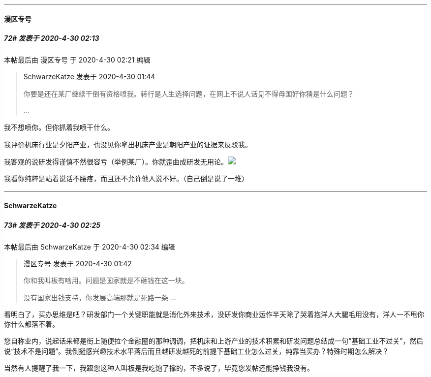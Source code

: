 





*****

####  漫区专号  
##### 72#       发表于 2020-4-30 02:13



 本帖最后由 漫区专号 于 2020-4-30 02:21 编辑 
<blockquote><a href="httphttps://bbs.saraba1st.com/2b/forum.php?mod=redirect&amp;goto=findpost&amp;pid=47254318&amp;ptid=1930902" target="_blank">SchwarzeKatze 发表于 2020-4-30 01:44</a>

你要是还在某厂继续干倒有资格喷我。转行是人生选择问题，在网上不说人话见不得母国好你猜是什么问题？


 ...</blockquote>
我不想喷你。但你抓着我喷干什么。


我评价机床行业是夕阳产业，也没见你拿出机床产业是朝阳产业的证据来反驳我。


我客观的说研发得谨慎不然很容亏（举例某厂）。你就歪曲成研发无用论。<img src="https://static.saraba1st.com/image/smiley/face2017/037.png" referrerpolicy="no-referrer">


我看你纯粹是站着说话不腰疼，而且还不允许他人说不好。（自己倒是说了一堆）







*****

####  SchwarzeKatze  
##### 73#       发表于 2020-4-30 02:25



 本帖最后由 SchwarzeKatze 于 2020-4-30 02:34 编辑 
<blockquote><a href="httphttps://bbs.saraba1st.com/2b/forum.php?mod=redirect&amp;goto=findpost&amp;pid=47254306&amp;ptid=1930902" target="_blank">漫区专号 发表于 2020-4-30 01:42</a>

你和我叫板有啥用。问题是国家就是不砸钱在这一块。


没有国家出钱支持，你发展高端那就是死路一条 ...</blockquote>
看明白了，买办思维是吧？研发部门一个关键职能就是消化外来技术，没研发你商业运作半天除了哭着抱洋人大腿毛用没有，洋人一不甩你你什么都落不着。


您自称业内，说起话来都是街上随便拉个金融圈的那种调调，把机床和上游产业的技术积累和研发问题总结成一句“基础工业不过关”，然后说“技术不是问题”。我倒挺感兴趣技术水平落后而且越研发越死的前提下基础工业怎么过关，纯靠当买办？特殊时期怎么解决？


当然有人提醒了我一下，我跟您这种人叫板是我吃饱了撑的，不多说了，毕竟您发帖还能挣钱我没有。






